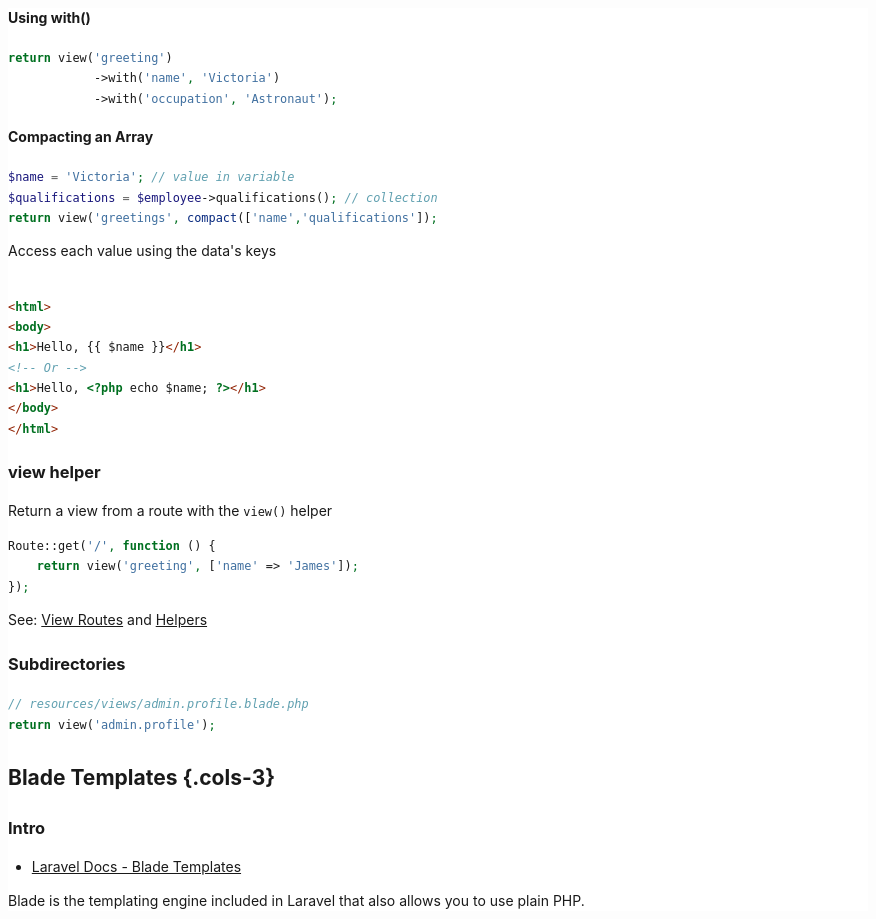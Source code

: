 #### Using with()

```php
return view('greeting')
            ->with('name', 'Victoria')
            ->with('occupation', 'Astronaut');
```

#### Compacting an Array

```php
$name = 'Victoria'; // value in variable
$qualifications = $employee->qualifications(); // collection
return view('greetings', compact(['name','qualifications']);
```

Access each value using the data's keys

```html

<html>
<body>
<h1>Hello, {{ $name }}</h1>
<!-- Or -->
<h1>Hello, <?php echo $name; ?></h1>
</body>
</html>
```

### view helper

Return a view from a route with the `view()` helper

```php
Route::get('/', function () {
    return view('greeting', ['name' => 'James']);
});
```

See: [View Routes](#view-routes)  and [Helpers](#helpers)

### Subdirectories

```php
// resources/views/admin.profile.blade.php
return view('admin.profile');
```

Blade Templates {.cols-3}
---------------

### Intro

- [Laravel Docs - Blade Templates](https://laravel.com/docs/8.x/blade)

Blade is the templating engine included in Laravel
that also allows you to use plain PHP.
